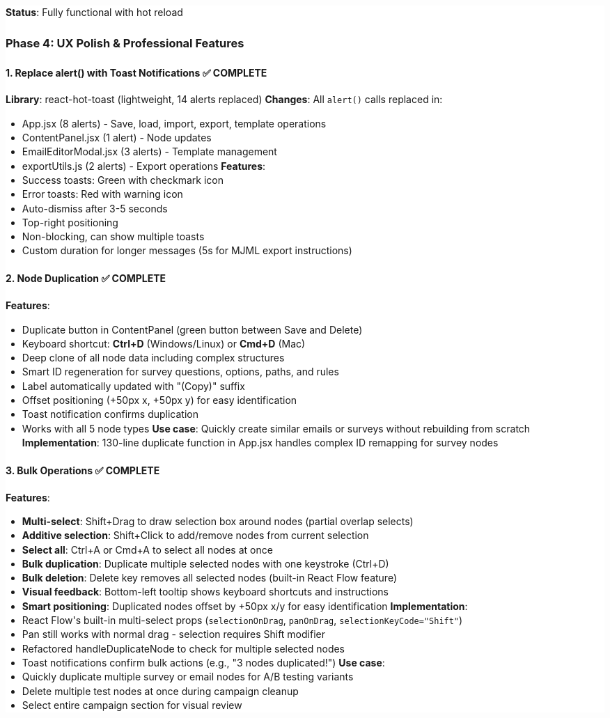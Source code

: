 **Status**: Fully functional with hot reload

### Phase 4: UX Polish & Professional Features

#### 1. Replace alert() with Toast Notifications ✅ COMPLETE
**Library**: react-hot-toast (lightweight, 14 alerts replaced)
**Changes**: All `alert()` calls replaced in:
- App.jsx (8 alerts) - Save, load, import, export, template operations
- ContentPanel.jsx (1 alert) - Node updates
- EmailEditorModal.jsx (3 alerts) - Template management
- exportUtils.js (2 alerts) - Export operations
**Features**:
- Success toasts: Green with checkmark icon
- Error toasts: Red with warning icon
- Auto-dismiss after 3-5 seconds
- Top-right positioning
- Non-blocking, can show multiple toasts
- Custom duration for longer messages (5s for MJML export instructions)

#### 2. Node Duplication ✅ COMPLETE
**Features**:
- Duplicate button in ContentPanel (green button between Save and Delete)
- Keyboard shortcut: **Ctrl+D** (Windows/Linux) or **Cmd+D** (Mac)
- Deep clone of all node data including complex structures
- Smart ID regeneration for survey questions, options, paths, and rules
- Label automatically updated with "(Copy)" suffix
- Offset positioning (+50px x, +50px y) for easy identification
- Toast notification confirms duplication
- Works with all 5 node types
**Use case**: Quickly create similar emails or surveys without rebuilding from scratch
**Implementation**: 130-line duplicate function in App.jsx handles complex ID remapping for survey nodes

#### 3. Bulk Operations ✅ COMPLETE
**Features**:
- **Multi-select**: Shift+Drag to draw selection box around nodes (partial overlap selects)
- **Additive selection**: Shift+Click to add/remove nodes from current selection
- **Select all**: Ctrl+A or Cmd+A to select all nodes at once
- **Bulk duplication**: Duplicate multiple selected nodes with one keystroke (Ctrl+D)
- **Bulk deletion**: Delete key removes all selected nodes (built-in React Flow feature)
- **Visual feedback**: Bottom-left tooltip shows keyboard shortcuts and instructions
- **Smart positioning**: Duplicated nodes offset by +50px x/y for easy identification
**Implementation**:
- React Flow's built-in multi-select props (`selectionOnDrag`, `panOnDrag`, `selectionKeyCode="Shift"`)
- Pan still works with normal drag - selection requires Shift modifier
- Refactored handleDuplicateNode to check for multiple selected nodes
- Toast notifications confirm bulk actions (e.g., "3 nodes duplicated!")
**Use case**:
- Quickly duplicate multiple survey or email nodes for A/B testing variants
- Delete multiple test nodes at once during campaign cleanup
- Select entire campaign section for visual review

